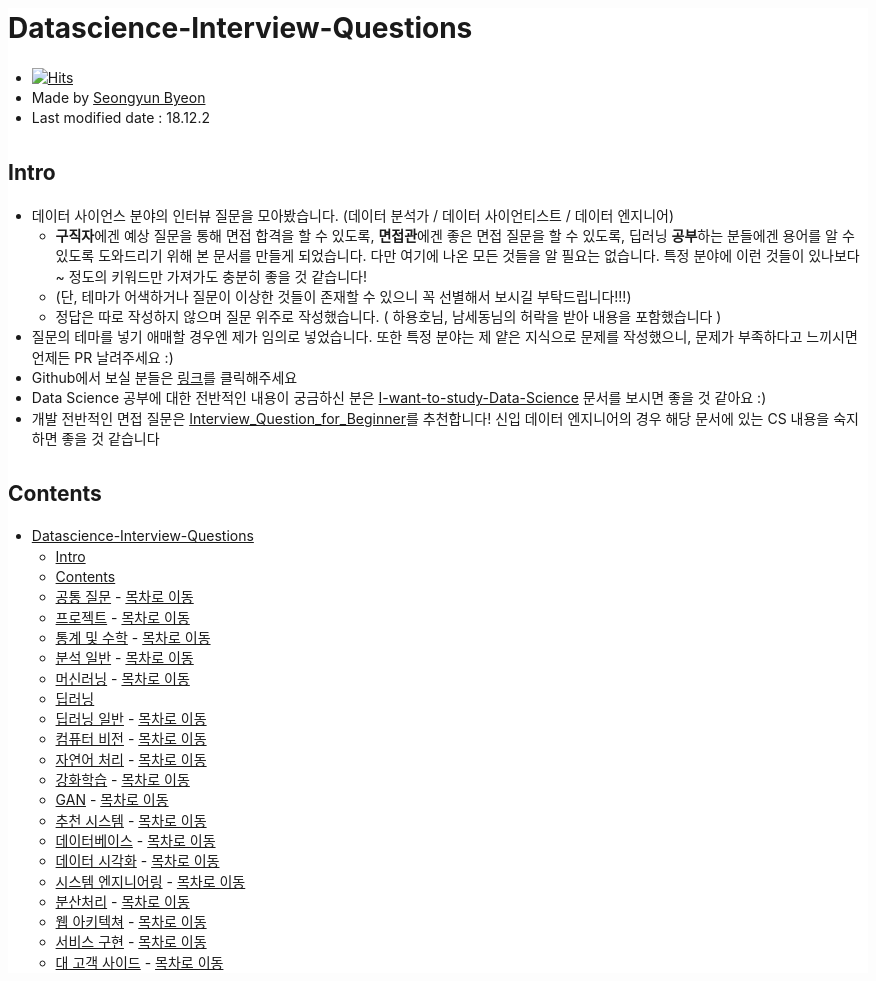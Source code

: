 # Datascience-Interview-Questions
- [![Hits](https://hits.seeyoufarm.com/api/count/incr/badge.svg?url=https%3A%2F%2Fgithub.com%2Fzzsza%2FDatascience-Interview-Questions)](https://hits.seeyoufarm.com)
- Made by [Seongyun Byeon](https://github.com/zzsza)
- Last modified date : 18.12.2

## Intro
- 데이터 사이언스 분야의 인터뷰 질문을 모아봤습니다. (데이터 분석가 / 데이터 사이언티스트 / 데이터 엔지니어)  
	- **구직자**에겐 예상 질문을 통해 면접 합격을 할 수 있도록, **면접관**에겐 좋은 면접 질문을 할 수 있도록, 딥러닝 **공부**하는 분들에겐 용어를 알 수 있도록 도와드리기 위해 본 문서를 만들게 되었습니다. 다만 여기에 나온 모든 것들을 알 필요는 없습니다. 특정 분야에 이런 것들이 있나보다~ 정도의 키워드만 가져가도 충분히 좋을 것 같습니다!  
	- (단, 테마가 어색하거나 질문이 이상한 것들이 존재할 수 있으니 꼭 선별해서 보시길 부탁드립니다!!!)  
	- 정답은 따로 작성하지 않으며 질문 위주로 작성했습니다.  ( 하용호님, 남세동님의 허락을 받아 내용을 포함했습니다 )  
- 질문의 테마를 넣기 애매할 경우엔 제가 임의로 넣었습니다. 또한 특정 분야는 제 얕은 지식으로 문제를 작성했으니, 문제가 부족하다고 느끼시면 언제든 PR 날려주세요 :)
- Github에서 보실 분들은 [링크](https://github.com/zzsza/Datascience-Interview-Questions)를 클릭해주세요
- Data Science 공부에 대한 전반적인 내용이 궁금하신 분은 [I-want-to-study-Data-Science](https://github.com/Team-Neighborhood/I-want-to-study-Data-Science/wiki) 문서를 보시면 좋을 것 같아요 :)
- 개발 전반적인 면접 질문은 [Interview\_Question\_for\_Beginner](https://github.com/JaeYeopHan/Interview_Question_for_Beginner)를 추천합니다! 신입 데이터 엔지니어의 경우 해당 문서에 있는 CS 내용을 숙지하면 좋을 것 같습니다

## Contents
- [Datascience-Interview-Questions](#datascience-interview-questions)
	- [Intro](#intro)
	- [Contents](#contents)
	- [공통 질문](#공통-질문)
				- [목차로 이동](#목차로-이동)
	- [프로젝트](#프로젝트)
				- [목차로 이동](#목차로-이동-1)
	- [통계 및 수학](#통계-및-수학)
				- [목차로 이동](#목차로-이동-2)
	- [분석 일반](#분석-일반)
				- [목차로 이동](#목차로-이동-3)
	- [머신러닝](#머신러닝)
				- [목차로 이동](#목차로-이동-4)
	- [딥러닝](#딥러닝)
	- [딥러닝 일반](#딥러닝-일반)
				- [목차로 이동](#목차로-이동-5)
	- [컴퓨터 비전](#컴퓨터-비전)
				- [목차로 이동](#목차로-이동-6)
	- [자연어 처리](#자연어-처리)
				- [목차로 이동](#목차로-이동-7)
	- [강화학습](#강화학습)
				- [목차로 이동](#목차로-이동-8)
	- [GAN](#gan)
				- [목차로 이동](#목차로-이동-9)
	- [추천 시스템](#추천-시스템)
				- [목차로 이동](#목차로-이동-10)
	- [데이터베이스](#데이터베이스)
				- [목차로 이동](#목차로-이동-11)
	- [데이터 시각화](#데이터-시각화)
				- [목차로 이동](#목차로-이동-12)
	- [시스템 엔지니어링](#시스템-엔지니어링)
				- [목차로 이동](#목차로-이동-13)
	- [분산처리](#분산처리)
				- [목차로 이동](#목차로-이동-14)
	- [웹 아키텍쳐](#웹-아키텍쳐)
				- [목차로 이동](#목차로-이동-15)
	- [서비스 구현](#서비스-구현)
				- [목차로 이동](#목차로-이동-16)
	- [대 고객 사이드](#대-고객-사이드)
				- [목차로 이동](#목차로-이동-17)